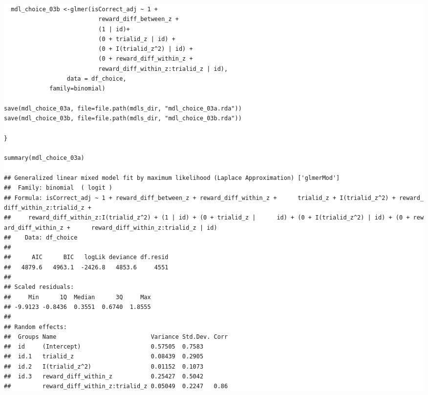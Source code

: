       mdl_choice_03b <-glmer(isCorrect_adj ~ 1 + 
                               reward_diff_between_z + 
                               (1 | id)+ 
                               (0 + trialid_z | id) +
                               (0 + I(trialid_z^2) | id) + 
                               (0 + reward_diff_within_z +
                               reward_diff_within_z:trialid_z | id),
                      data = df_choice,
                 family=binomial)

    save(mdl_choice_03a, file=file.path(mdls_dir, "mdl_choice_03a.rda"))
    save(mdl_choice_03b, file=file.path(mdls_dir, "mdl_choice_03b.rda"))

    }

    summary(mdl_choice_03a)

    ## Generalized linear mixed model fit by maximum likelihood (Laplace Approximation) ['glmerMod']
    ##  Family: binomial  ( logit )
    ## Formula: isCorrect_adj ~ 1 + reward_diff_between_z + reward_diff_within_z +      trialid_z + I(trialid_z^2) + reward_diff_within_z:trialid_z +  
    ##     reward_diff_within_z:I(trialid_z^2) + (1 | id) + (0 + trialid_z |      id) + (0 + I(trialid_z^2) | id) + (0 + reward_diff_within_z +      reward_diff_within_z:trialid_z | id)
    ##    Data: df_choice
    ## 
    ##      AIC      BIC   logLik deviance df.resid 
    ##   4879.6   4963.1  -2426.8   4853.6     4551 
    ## 
    ## Scaled residuals: 
    ##     Min      1Q  Median      3Q     Max 
    ## -9.9123 -0.8436  0.3551  0.6740  1.8555 
    ## 
    ## Random effects:
    ##  Groups Name                           Variance Std.Dev. Corr
    ##  id     (Intercept)                    0.57505  0.7583       
    ##  id.1   trialid_z                      0.08439  0.2905       
    ##  id.2   I(trialid_z^2)                 0.01152  0.1073       
    ##  id.3   reward_diff_within_z           0.25427  0.5042       
    ##         reward_diff_within_z:trialid_z 0.05049  0.2247   0.86